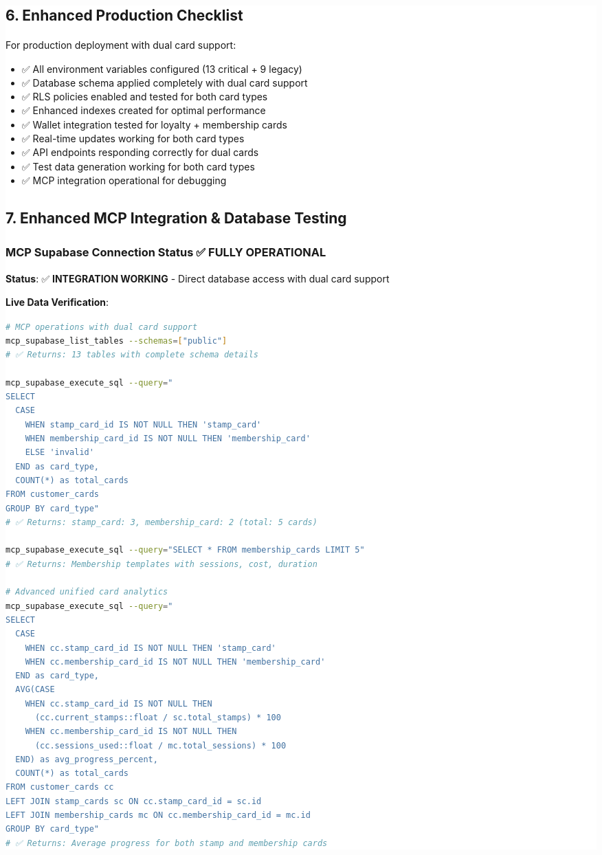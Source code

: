 ## 6. Enhanced Production Checklist

For production deployment with dual card support:

- ✅ All environment variables configured (13 critical + 9 legacy)
- ✅ Database schema applied completely with dual card support
- ✅ RLS policies enabled and tested for both card types
- ✅ Enhanced indexes created for optimal performance
- ✅ Wallet integration tested for loyalty + membership cards
- ✅ Real-time updates working for both card types
- ✅ API endpoints responding correctly for dual cards
- ✅ Test data generation working for both card types
- ✅ MCP integration operational for debugging

## 7. Enhanced MCP Integration & Database Testing

### MCP Supabase Connection Status ✅ FULLY OPERATIONAL

**Status**: ✅ **INTEGRATION WORKING** - Direct database access with dual card support

**Live Data Verification**:
```bash
# MCP operations with dual card support
mcp_supabase_list_tables --schemas=["public"]
# ✅ Returns: 13 tables with complete schema details

mcp_supabase_execute_sql --query="
SELECT 
  CASE 
    WHEN stamp_card_id IS NOT NULL THEN 'stamp_card'
    WHEN membership_card_id IS NOT NULL THEN 'membership_card'
    ELSE 'invalid'
  END as card_type,
  COUNT(*) as total_cards
FROM customer_cards 
GROUP BY card_type"
# ✅ Returns: stamp_card: 3, membership_card: 2 (total: 5 cards)

mcp_supabase_execute_sql --query="SELECT * FROM membership_cards LIMIT 5"
# ✅ Returns: Membership templates with sessions, cost, duration

# Advanced unified card analytics
mcp_supabase_execute_sql --query="
SELECT 
  CASE 
    WHEN cc.stamp_card_id IS NOT NULL THEN 'stamp_card'
    WHEN cc.membership_card_id IS NOT NULL THEN 'membership_card'
  END as card_type,
  AVG(CASE 
    WHEN cc.stamp_card_id IS NOT NULL THEN 
      (cc.current_stamps::float / sc.total_stamps) * 100
    WHEN cc.membership_card_id IS NOT NULL THEN 
      (cc.sessions_used::float / mc.total_sessions) * 100
  END) as avg_progress_percent,
  COUNT(*) as total_cards
FROM customer_cards cc 
LEFT JOIN stamp_cards sc ON cc.stamp_card_id = sc.id 
LEFT JOIN membership_cards mc ON cc.membership_card_id = mc.id
GROUP BY card_type"
# ✅ Returns: Average progress for both stamp and membership cards
```
